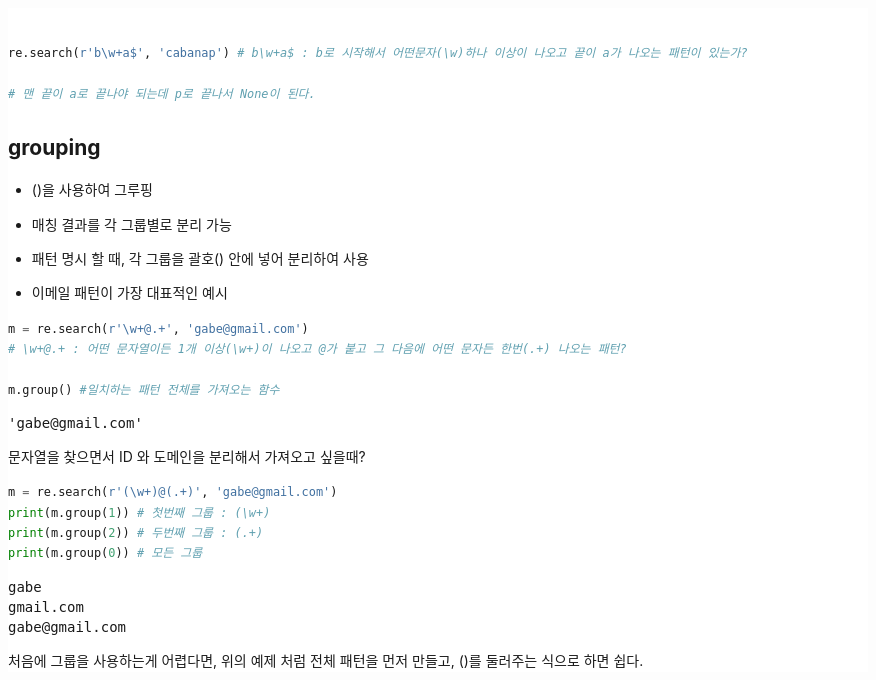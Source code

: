 <pre>
<re.Match object; span=(2, 6), match='bana'>
</pre>

```python
re.search(r'b\w+a$', 'cabanap') # b\w+a$ : b로 시작해서 어떤문자(\w)하나 이상이 나오고 끝이 a가 나오는 패턴이 있는가?

# 맨 끝이 a로 끝나야 되는데 p로 끝나서 None이 된다.
```

## **grouping**



  - ()을 사용하여 그루핑

  

  

  - 매칭 결과를 각 그룹별로 분리 가능

  

  

  - 패턴 명시 할 때, 각 그룹을 괄호() 안에 넣어 분리하여 사용

  

  

  - 이메일 패턴이 가장 대표적인 예시

  



```python
m = re.search(r'\w+@.+', 'gabe@gmail.com') 
# \w+@.+ : 어떤 문자열이든 1개 이상(\w+)이 나오고 @가 붙고 그 다음에 어떤 문자든 한번(.+) 나오는 패턴?

m.group() #일치하는 패턴 전체를 가져오는 함수
```

<pre>
'gabe@gmail.com'
</pre>
문자열을 찾으면서 ID 와 도메인을 분리해서 가져오고 싶을때?



```python
m = re.search(r'(\w+)@(.+)', 'gabe@gmail.com')
print(m.group(1)) # 첫번째 그룹 : (\w+)
print(m.group(2)) # 두번째 그룹 : (.+)
print(m.group(0)) # 모든 그룹
```

<pre>
gabe
gmail.com
gabe@gmail.com
</pre>
처음에 그룹을 사용하는게 어렵다면, 위의 예제 처럼 전체 패턴을 먼저 만들고, ()를 둘러주는 식으로 하면 쉽다.
